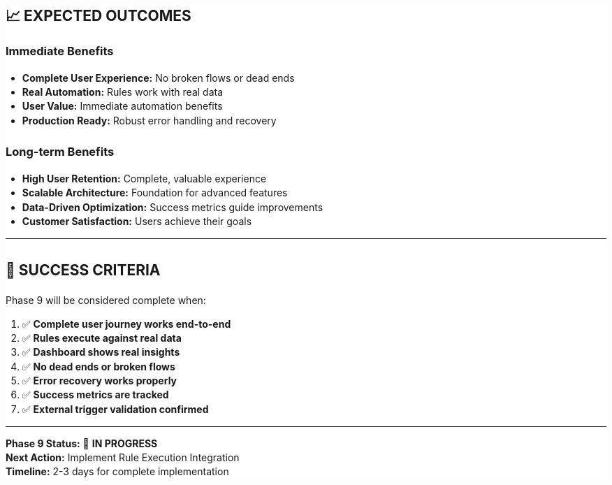 
## 📈 **EXPECTED OUTCOMES**

### **Immediate Benefits**
- **Complete User Experience:** No broken flows or dead ends
- **Real Automation:** Rules work with real data
- **User Value:** Immediate automation benefits
- **Production Ready:** Robust error handling and recovery

### **Long-term Benefits**
- **High User Retention:** Complete, valuable experience
- **Scalable Architecture:** Foundation for advanced features
- **Data-Driven Optimization:** Success metrics guide improvements
- **Customer Satisfaction:** Users achieve their goals

---

## 🎉 **SUCCESS CRITERIA**

Phase 9 will be considered complete when:

1. ✅ **Complete user journey works end-to-end**
2. ✅ **Rules execute against real data**
3. ✅ **Dashboard shows real insights**
4. ✅ **No dead ends or broken flows**
5. ✅ **Error recovery works properly**
6. ✅ **Success metrics are tracked**
7. ✅ **External trigger validation confirmed**

---

**Phase 9 Status:** 🚀 **IN PROGRESS**  
**Next Action:** Implement Rule Execution Integration  
**Timeline:** 2-3 days for complete implementation 
